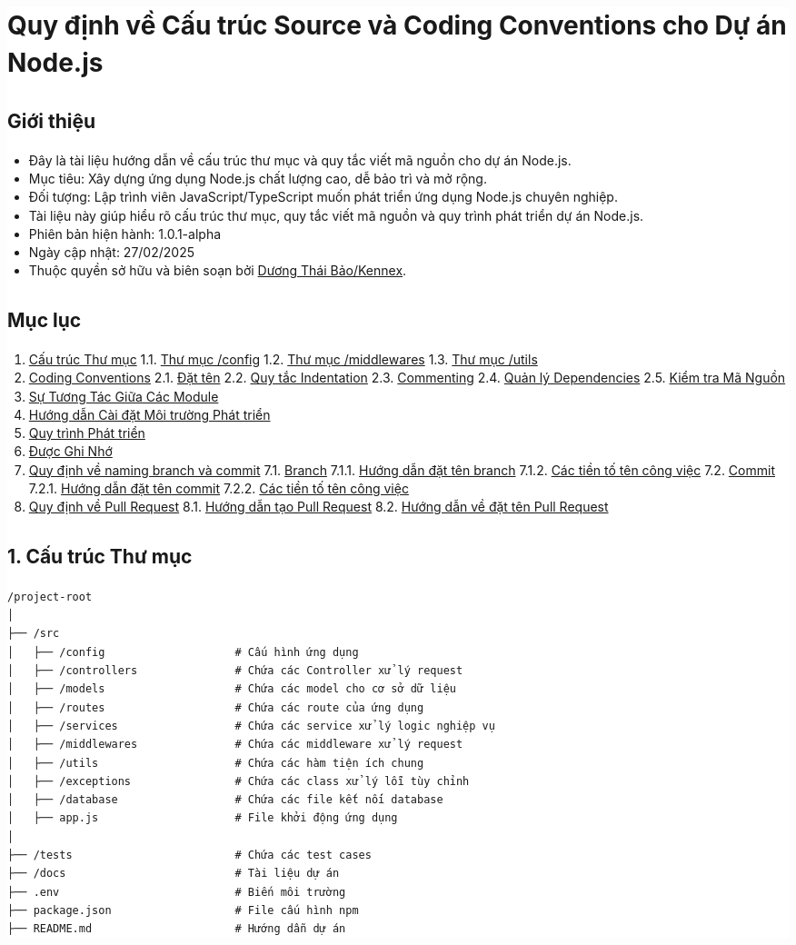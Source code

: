 # Quy định về Cấu trúc Source và Coding Conventions cho Dự án Node.js

## Giới thiệu
- Đây là tài liệu hướng dẫn về cấu trúc thư mục và quy tắc viết mã nguồn cho dự án Node.js.
- Mục tiêu: Xây dựng ứng dụng Node.js chất lượng cao, dễ bảo trì và mở rộng.
- Đối tượng: Lập trình viên JavaScript/TypeScript muốn phát triển ứng dụng Node.js chuyên nghiệp.
- Tài liệu này giúp hiểu rõ cấu trúc thư mục, quy tắc viết mã nguồn và quy trình phát triển dự án Node.js.
- Phiên bản hiện hành: 1.0.1-alpha
- Ngày cập nhật: 27/02/2025
- Thuộc quyền sở hữu và biên soạn bởi [Dương Thái Bảo/Kennex](https://github.com/Kennex666).

## Mục lục
1. [Cấu trúc Thư mục](#1-cấu-trúc-thư-mục)
    1.1. [Thư mục /config](#11-thư-mục-config)
    1.2. [Thư mục /middlewares](#12-thư-mục-middlewares)
    1.3. [Thư mục /utils](#13-thư-mục-utils)
2. [Coding Conventions](#2-coding-conventions)
    2.1. [Đặt tên](#21-đặt-tên)
    2.2. [Quy tắc Indentation](#22-quy-tắc-indentation)
    2.3. [Commenting](#23-commenting)
    2.4. [Quản lý Dependencies](#24-quản-lý-dependencies)
    2.5. [Kiểm tra Mã Nguồn](#25-kiểm-tra-mã-nguồn)
3. [Sự Tương Tác Giữa Các Module](#3-sự-tương-tác-giữa-các-module)
4. [Hướng dẫn Cài đặt Môi trường Phát triển](#4-hướng-dẫn-cài-đặt-môi-trường-phát-triển)
5. [Quy trình Phát triển](#5-quy-trình-phát-triển)
6. [Được Ghi Nhớ](#6-được-ghi-nhớ)
7. [Quy định về naming branch và commit](#7-quy-định-về-naming-branch-và-commit)
    7.1. [Branch](#71-branch)
        7.1.1. [Hướng dẫn đặt tên branch](#711-hướng-dẫn-đặt-tên-branch)
        7.1.2. [Các tiền tố tên công việc](#712-các-tiền-tố-tên-công-việc)
    7.2. [Commit](#72-commit)
        7.2.1. [Hướng dẫn đặt tên commit](#721-hướng-dẫn-đặt-tên-commit)
        7.2.2. [Các tiền tố tên công việc](#722-các-tiền-tố-tên-công-việc)
8. [Quy định về Pull Request](#8-quy-định-về-pull-request)
    8.1. [Hướng dẫn tạo Pull Request](#81-hướng-dẫn-tạo-pull-request)
    8.2. [Hướng dẫn về đặt tên Pull Request](#82-hướng-dẫn-về-đặt-tên-pull-request)

## 1. Cấu trúc Thư mục
```
/project-root
│
├── /src
│   ├── /config                    # Cấu hình ứng dụng
│   ├── /controllers               # Chứa các Controller xử lý request
│   ├── /models                    # Chứa các model cho cơ sở dữ liệu
│   ├── /routes                    # Chứa các route của ứng dụng
│   ├── /services                  # Chứa các service xử lý logic nghiệp vụ
│   ├── /middlewares               # Chứa các middleware xử lý request
│   ├── /utils                     # Chứa các hàm tiện ích chung
│   ├── /exceptions                # Chứa các class xử lý lỗi tùy chỉnh
│   ├── /database                  # Chứa các file kết nối database
│   ├── app.js                     # File khởi động ứng dụng
│
├── /tests                         # Chứa các test cases
├── /docs                          # Tài liệu dự án
├── .env                           # Biến môi trường
├── package.json                   # File cấu hình npm
├── README.md                      # Hướng dẫn dự án
```